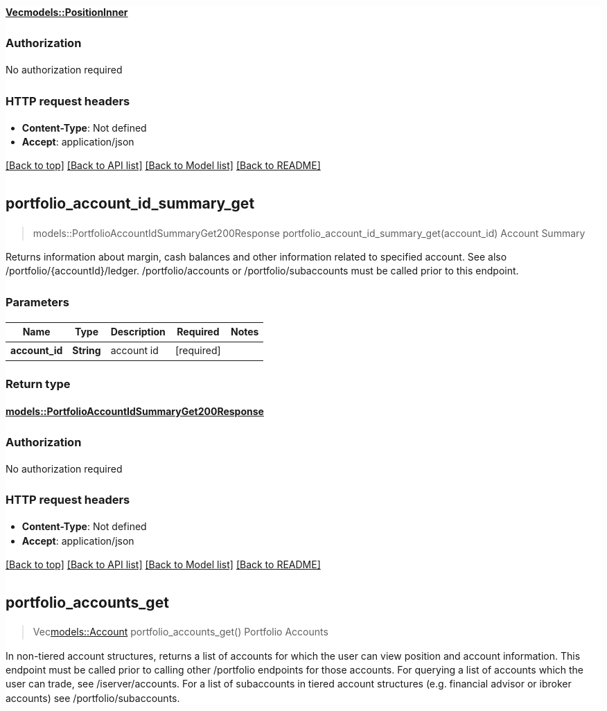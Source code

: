 [**Vec<models::PositionInner>**](position_inner.md)

### Authorization

No authorization required

### HTTP request headers

- **Content-Type**: Not defined
- **Accept**: application/json

[[Back to top]](#) [[Back to API list]](../README.md#documentation-for-api-endpoints) [[Back to Model list]](../README.md#documentation-for-models) [[Back to README]](../README.md)


## portfolio_account_id_summary_get

> models::PortfolioAccountIdSummaryGet200Response portfolio_account_id_summary_get(account_id)
Account Summary

Returns information about margin, cash balances and other information related to specified account. See also /portfolio/{accountId}/ledger. /portfolio/accounts or /portfolio/subaccounts must be called prior to this endpoint.

### Parameters


Name | Type | Description  | Required | Notes
------------- | ------------- | ------------- | ------------- | -------------
**account_id** | **String** | account id | [required] |

### Return type

[**models::PortfolioAccountIdSummaryGet200Response**](_portfolio__accountId__summary_get_200_response.md)

### Authorization

No authorization required

### HTTP request headers

- **Content-Type**: Not defined
- **Accept**: application/json

[[Back to top]](#) [[Back to API list]](../README.md#documentation-for-api-endpoints) [[Back to Model list]](../README.md#documentation-for-models) [[Back to README]](../README.md)


## portfolio_accounts_get

> Vec<models::Account> portfolio_accounts_get()
Portfolio Accounts

In non-tiered account structures, returns a list of accounts for which the user can view position and account information. This endpoint must be called prior to calling other /portfolio endpoints for those accounts. For querying a list of accounts which the user can trade, see /iserver/accounts. For a list of subaccounts in tiered account structures (e.g. financial advisor or ibroker accounts) see /portfolio/subaccounts.
